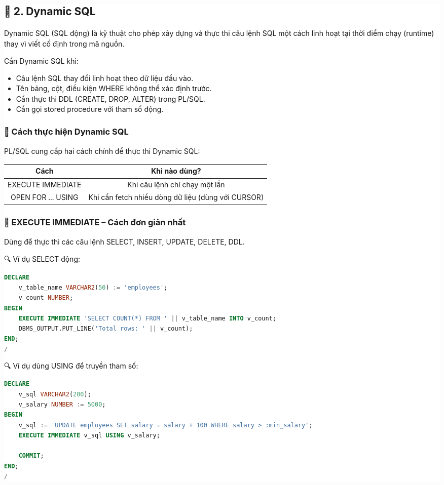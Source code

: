 <a name="2"></a>

## 📌 2. Dynamic SQL

Dynamic SQL (SQL động) là kỹ thuật cho phép xây dựng và thực thi câu lệnh SQL một cách linh hoạt tại thời điểm chạy (runtime) thay vì viết cố định trong mã nguồn.

Cần Dynamic SQL khi:

- Câu lệnh SQL thay đổi linh hoạt theo dữ liệu đầu vào.
- Tên bảng, cột, điều kiện WHERE không thể xác định trước.
- Cần thực thi DDL (CREATE, DROP, ALTER) trong PL/SQL.
- Cần gọi stored procedure với tham số động.

### 🔹 Cách thực hiện Dynamic SQL

PL/SQL cung cấp hai cách chính để thực thi Dynamic SQL:

|        Cách        |                   Khi nào dùng?                    |
| :----------------: | :------------------------------------------------: |
| EXECUTE IMMEDIATE  |           Khi câu lệnh chỉ chạy một lần            |
| OPEN FOR ... USING | Khi cần fetch nhiều dòng dữ liệu (dùng với CURSOR) |

### 🔹 EXECUTE IMMEDIATE – Cách đơn giản nhất

Dùng để thực thi các câu lệnh SELECT, INSERT, UPDATE, DELETE, DDL.

🔍 Ví dụ SELECT động:

```sql
DECLARE
    v_table_name VARCHAR2(50) := 'employees';
    v_count NUMBER;
BEGIN
    EXECUTE IMMEDIATE 'SELECT COUNT(*) FROM ' || v_table_name INTO v_count;
    DBMS_OUTPUT.PUT_LINE('Total rows: ' || v_count);
END;
/
```

🔍 Ví dụ dùng USING để truyền tham số:

```sql
DECLARE
    v_sql VARCHAR2(200);
    v_salary NUMBER := 5000;
BEGIN
    v_sql := 'UPDATE employees SET salary = salary + 100 WHERE salary > :min_salary';
    EXECUTE IMMEDIATE v_sql USING v_salary;

    COMMIT;
END;
/
```
